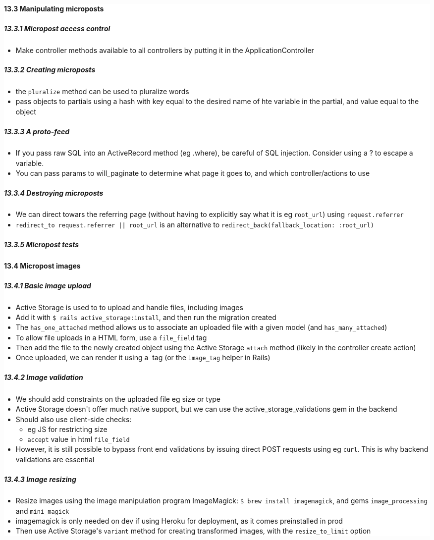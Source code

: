 #### 13.3 Manipulating microposts
##### 13.3.1 Micropost access control
- Make controller methods available to all controllers by putting it in the ApplicationController

##### 13.3.2 Creating microposts
- the `pluralize` method can be used to pluralize words
- pass objects to partials using a hash with key equal to the desired name of hte variable in the partial, and value equal to the object

##### 13.3.3 A proto-feed
- If you pass raw SQL into an ActiveRecord method (eg .where), be careful of SQL injection. Consider using a ? to escape a variable.
- You can pass params to will_paginate to determine what page it goes to, and which controller/actions to use

##### 13.3.4 Destroying microposts
- We can direct towars the referring page (without having to explicitly say what it is eg `root_url`) using `request.referrer`
- `redirect_to request.referrer || root_url` is an alternative to `redirect_back(fallback_location: :root_url)`

##### 13.3.5 Micropost tests

#### 13.4 Micropost images
##### 13.4.1 Basic image upload
- Active Storage is used to to upload and handle files, including images
- Add it with `$ rails active_storage:install`, and then run the migration created
- The `has_one_attached` method allows us to associate an uploaded file with a given model (and `has_many_attached`)
- To allow file uploads in a HTML form, use a `file_field` tag
- Then add the file to the newly created object using the Active Storage `attach` method (likely in the controller create action)
- Once uploaded, we can render it using a <img> tag (or the `image_tag` helper in Rails)

##### 13.4.2 Image validation
- We should add constraints on the uploaded file eg size or type
- Active Storage doesn't offer much native support, but we can use the active_storage_validations gem in the backend
- Should also use client-side checks:
  - eg JS for restricting size
  - `accept` value in html `file_field`
- However, it is still possible to bypass front end validations by issuing direct POST requests using eg `curl`. This is why backend validations are essential

##### 13.4.3 Image resizing
- Resize images using the image manipulation program ImageMagick: `$ brew install imagemagick`, and gems `image_processing` and `mini_magick`
- imagemagick is only needed on dev if using Heroku for deployment, as it comes preinstalled in prod
- Then use Active Storage's `variant` method for creating transformed images, with the `resize_to_limit` option
